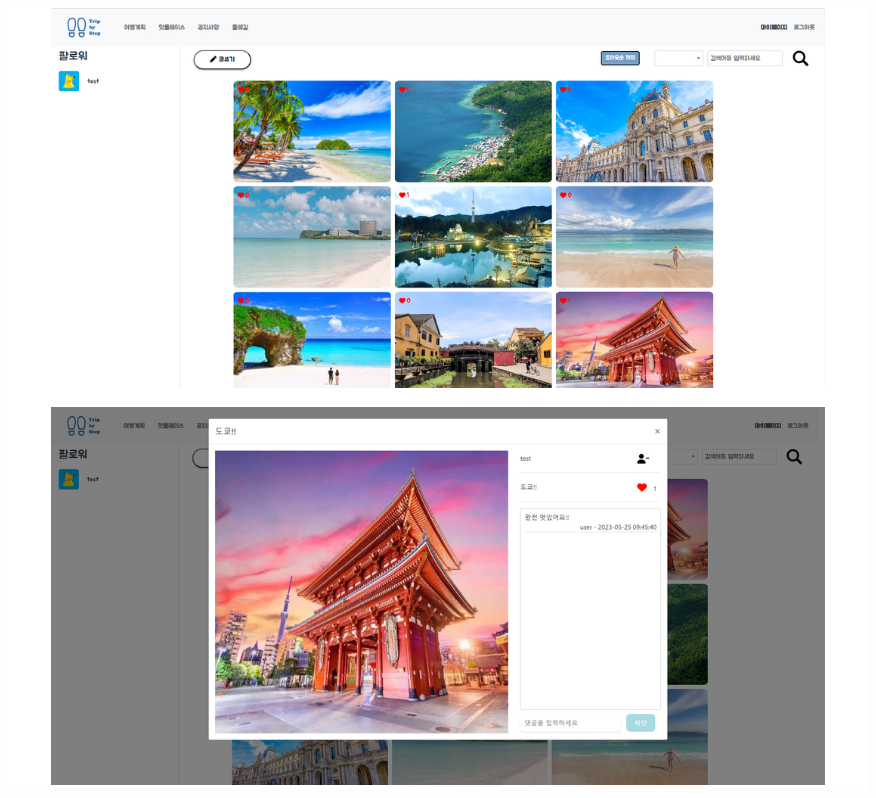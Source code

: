 <p align="middle"><img src="/img/hotplace.png" width="90%" /></p>
<p align="middle"><img src="/img/hotplace_detail.png" width="90%" /></p>